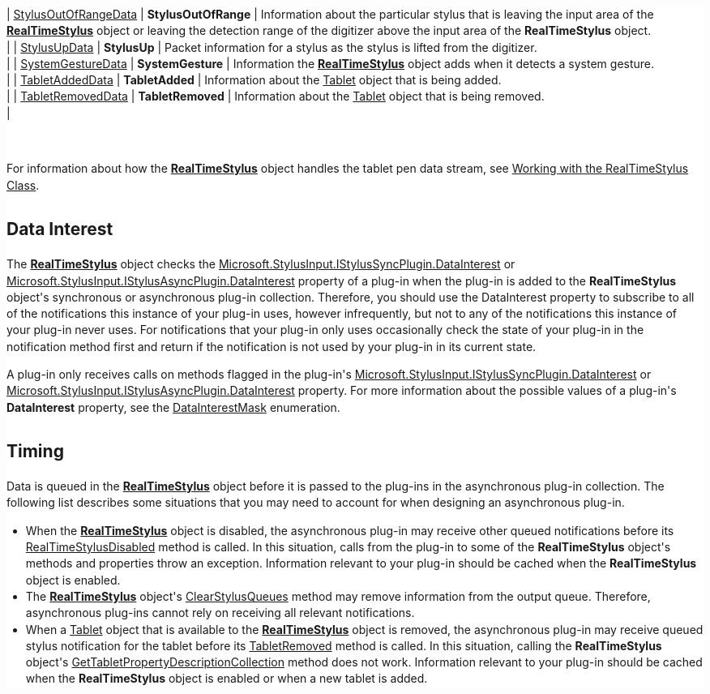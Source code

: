 | [StylusOutOfRangeData](/previous-versions/ms824072(v=msdn.10))             | **StylusOutOfRange**       | Information about the particular stylus that is leaving the input area of the [**RealTimeStylus**](realtimestylus-class.md) object or leaving the detection range of the digitizer above the input area of the **RealTimeStylus** object.<br/>   |
| [StylusUpData](/previous-versions/ms824057(v=msdn.10))                             | **StylusUp**               | Packet information for a stylus as the stylus is lifted from the digitizer.<br/>                                                                                                                                                                  |
| [SystemGestureData](/previous-versions/ms824019(v=msdn.10))                   | **SystemGesture**          | Information the [**RealTimeStylus**](realtimestylus-class.md) object adds when it detects a system gesture.<br/>                                                                                                                                 |
| [TabletAddedData](/previous-versions/ms824010(v=msdn.10))                       | **TabletAdded**            | Information about the [Tablet](/previous-versions/ms827783(v=msdn.10)) object that is being added.<br/>                                                                                                                                                |
| [TabletRemovedData](/previous-versions/ms823997(v=msdn.10))                   | **TabletRemoved**          | Information about the [Tablet](/previous-versions/ms827783(v=msdn.10)) object that is being removed.<br/>                                                                                                                                              |



 

For information about how the [**RealTimeStylus**](realtimestylus-class.md) object handles the tablet pen data stream, see [Working with the RealTimeStylus Class](working-with-the-realtimestylus-class.md).

## Data Interest

The [**RealTimeStylus**](realtimestylus-class.md) object checks the [Microsoft.StylusInput.IStylusSyncPlugin.DataInterest](/previous-versions/ms574887(v=vs.100)) or [Microsoft.StylusInput.IStylusAsyncPlugin.DataInterest](/previous-versions/ms574886(v=vs.100)) property of a plug-in when the plug-in is added to the **RealTimeStylus** object's synchronous or asynchronous plug-in collection. Therefore, you should use the DataInterest property to subscribe to all of the notifications this instance of your plug-in uses, however infrequently, but not to any of the notifications this instance of your plug-in never uses. For notifications that your plug-in only uses occasionally check the state of your plug-in in the notification method first and return if the notification is not used by your plug-in in its current state.

A plug-in only receives calls on methods flagged in the plug-in's [Microsoft.StylusInput.IStylusSyncPlugin.DataInterest](/previous-versions/ms574887(v=vs.100)) or [Microsoft.StylusInput.IStylusAsyncPlugin.DataInterest](/previous-versions/ms574886(v=vs.100)) property. For more information about the possible values of a plug-in's **DataInterest** property, see the [DataInterestMask](/previous-versions/ms824787(v=msdn.10)) enumeration.

## Timing

Data is queued in the [**RealTimeStylus**](realtimestylus-class.md) object before it is passed to the plug-ins in the asynchronous plug-in collection. The following list describes some situations that you may need to account for when designing an asynchronous plug-in.

-   When the [**RealTimeStylus**](realtimestylus-class.md) object is disabled, the asynchronous plug-in may receive other queued notifications before its [RealTimeStylusDisabled](/previous-versions/ms824774(v=msdn.10)) method is called. In this situation, calls from the plug-in to some of the **RealTimeStylus** object's methods and properties throw an exception. Information relevant to your plug-in should be cached when the **RealTimeStylus** object is enabled.
-   The [**RealTimeStylus**](realtimestylus-class.md) object's [ClearStylusQueues](/previous-versions/ms825781(v=msdn.10)) method may remove information from the output queue. Therefore, asynchronous plug-ins cannot rely on receiving all relevant notifications.
-   When a [Tablet](/previous-versions/ms827783(v=msdn.10)) object that is available to the [**RealTimeStylus**](realtimestylus-class.md) object is removed, the asynchronous plug-in may receive queued stylus notification for the tablet before its [TabletRemoved](/previous-versions/bb361092(v=vs.100)) method is called. In this situation, calling the **RealTimeStylus** object's [GetTabletPropertyDescriptionCollection](/previous-versions/ms825935(v=msdn.10)) method does not work. Information relevant to your plug-in should be cached when the **RealTimeStylus** object is enabled or when a new tablet is added.
